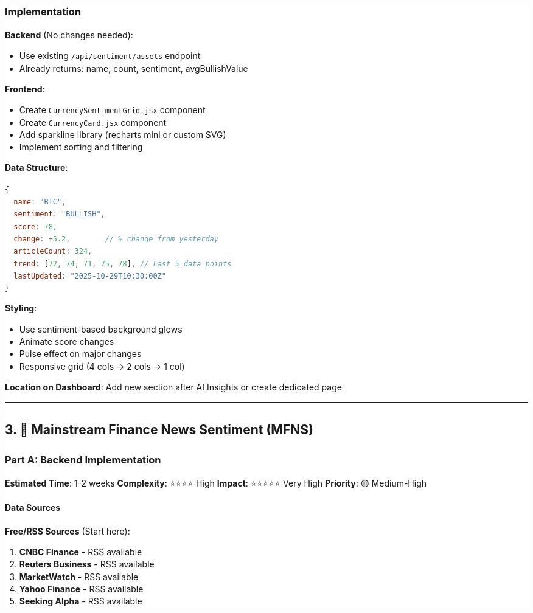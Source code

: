 ### Implementation

**Backend** (No changes needed):
- Use existing `/api/sentiment/assets` endpoint
- Already returns: name, count, sentiment, avgBullishValue

**Frontend**:
- Create `CurrencySentimentGrid.jsx` component
- Create `CurrencyCard.jsx` component
- Add sparkline library (recharts mini or custom SVG)
- Implement sorting and filtering

**Data Structure**:
```javascript
{
  name: "BTC",
  sentiment: "BULLISH",
  score: 78,
  change: +5.2,        // % change from yesterday
  articleCount: 324,
  trend: [72, 74, 71, 75, 78], // Last 5 data points
  lastUpdated: "2025-10-29T10:30:00Z"
}
```

**Styling**:
- Use sentiment-based background glows
- Animate score changes
- Pulse effect on major changes
- Responsive grid (4 cols → 2 cols → 1 col)

**Location on Dashboard**:
Add new section after AI Insights or create dedicated page

---

## 3. 📰 Mainstream Finance News Sentiment (MFNS)

### Part A: Backend Implementation

**Estimated Time**: 1-2 weeks
**Complexity**: ⭐⭐⭐⭐ High
**Impact**: ⭐⭐⭐⭐⭐ Very High
**Priority**: 🟡 Medium-High

#### Data Sources

**Free/RSS Sources** (Start here):
1. **CNBC Finance** - RSS available
2. **Reuters Business** - RSS available
3. **MarketWatch** - RSS available
4. **Yahoo Finance** - RSS available
5. **Seeking Alpha** - RSS available
